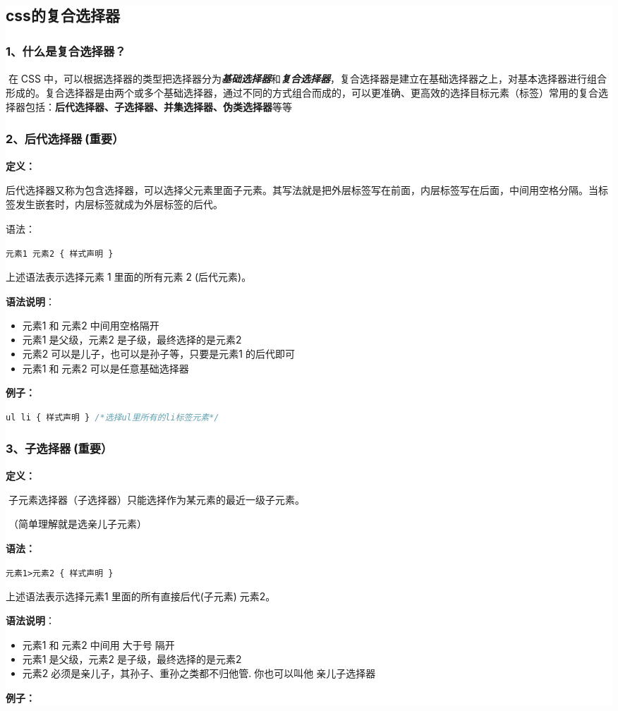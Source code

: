 ## css的复合选择器

### 1、什么是复合选择器？

​		在 CSS 中，可以根据选择器的类型把选择器分为***基础选择器***和***复合选择器***，复合选择器是建立在基础选择器之上，对基本选择器进行组合形成的。 
​		复合选择器是由两个或多个基础选择器，通过不同的方式组合而成的，可以更准确、更高效的选择目标元素（标签）
​		常用的复合选择器包括：**后代选择器、子选择器、并集选择器、伪类选择器**等等

### 2、后代选择器 (重要）

**定义：**

​		后代选择器又称为包含选择器，可以选择父元素里面子元素。其写法就是把外层标签写在前面，内层标签写在后面，中间用空格分隔。当标签发生嵌套时，内层标签就成为外层标签的后代。

语法：

```
元素1 元素2 { 样式声明 }
```

上述语法表示选择元素 1 里面的所有元素 2 (后代元素)。

**语法说明**：

- 元素1 和 元素2 中间用空格隔开
- 元素1 是父级，元素2 是子级，最终选择的是元素2
- 元素2 可以是儿子，也可以是孙子等，只要是元素1 的后代即可
- 元素1 和 元素2 可以是任意基础选择器

**例子：**

```css
ul li { 样式声明 } /*选择ul里所有的li标签元素*/
```

### 3、子选择器 (重要）

**定义：**

​		子元素选择器（子选择器）只能选择作为某元素的最近一级子元素。

​		（简单理解就是选亲儿子元素）

**语法：**

```
元素1>元素2 { 样式声明 }
```

上述语法表示选择元素1 里面的所有直接后代(子元素) 元素2。

**语法说明**：

- 元素1 和 元素2 中间用 大于号 隔开
- 元素1 是父级，元素2 是子级，最终选择的是元素2
- 元素2 必须是亲儿子，其孙子、重孙之类都不归他管. 你也可以叫他 亲儿子选择器

**例子：**
